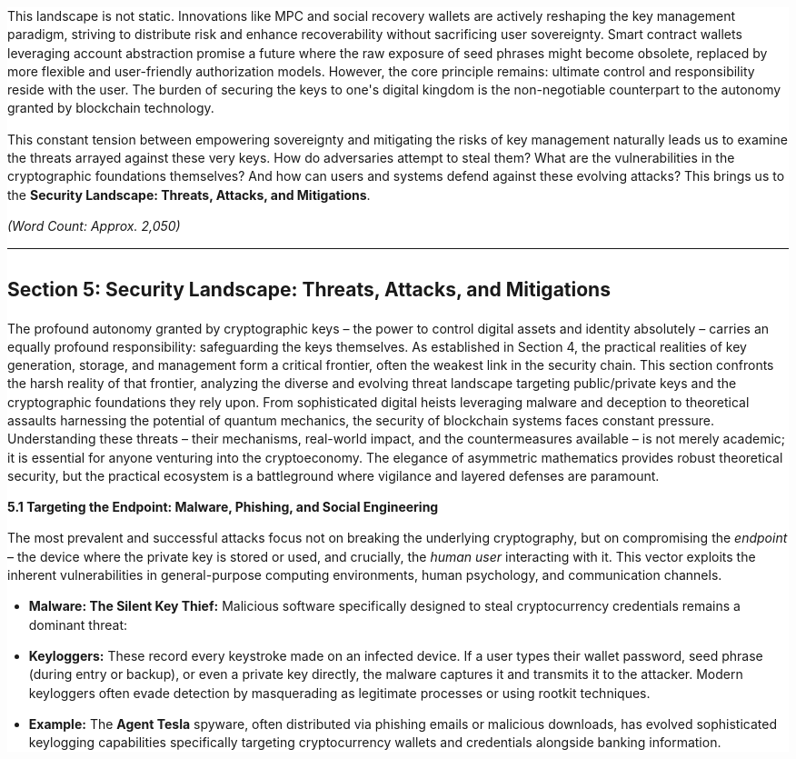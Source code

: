 This landscape is not static. Innovations like MPC and social recovery wallets are actively reshaping the key management paradigm, striving to distribute risk and enhance recoverability without sacrificing user sovereignty. Smart contract wallets leveraging account abstraction promise a future where the raw exposure of seed phrases might become obsolete, replaced by more flexible and user-friendly authorization models. However, the core principle remains: ultimate control and responsibility reside with the user. The burden of securing the keys to one's digital kingdom is the non-negotiable counterpart to the autonomy granted by blockchain technology.

This constant tension between empowering sovereignty and mitigating the risks of key management naturally leads us to examine the threats arrayed against these very keys. How do adversaries attempt to steal them? What are the vulnerabilities in the cryptographic foundations themselves? And how can users and systems defend against these evolving attacks? This brings us to the **Security Landscape: Threats, Attacks, and Mitigations**.

*(Word Count: Approx. 2,050)*



---





## Section 5: Security Landscape: Threats, Attacks, and Mitigations

The profound autonomy granted by cryptographic keys – the power to control digital assets and identity absolutely – carries an equally profound responsibility: safeguarding the keys themselves. As established in Section 4, the practical realities of key generation, storage, and management form a critical frontier, often the weakest link in the security chain. This section confronts the harsh reality of that frontier, analyzing the diverse and evolving threat landscape targeting public/private keys and the cryptographic foundations they rely upon. From sophisticated digital heists leveraging malware and deception to theoretical assaults harnessing the potential of quantum mechanics, the security of blockchain systems faces constant pressure. Understanding these threats – their mechanisms, real-world impact, and the countermeasures available – is not merely academic; it is essential for anyone venturing into the cryptoeconomy. The elegance of asymmetric mathematics provides robust theoretical security, but the practical ecosystem is a battleground where vigilance and layered defenses are paramount.

**5.1 Targeting the Endpoint: Malware, Phishing, and Social Engineering**

The most prevalent and successful attacks focus not on breaking the underlying cryptography, but on compromising the *endpoint* – the device where the private key is stored or used, and crucially, the *human user* interacting with it. This vector exploits the inherent vulnerabilities in general-purpose computing environments, human psychology, and communication channels.

*   **Malware: The Silent Key Thief:** Malicious software specifically designed to steal cryptocurrency credentials remains a dominant threat:

*   **Keyloggers:** These record every keystroke made on an infected device. If a user types their wallet password, seed phrase (during entry or backup), or even a private key directly, the malware captures it and transmits it to the attacker. Modern keyloggers often evade detection by masquerading as legitimate processes or using rootkit techniques.

*   **Example:** The **Agent Tesla** spyware, often distributed via phishing emails or malicious downloads, has evolved sophisticated keylogging capabilities specifically targeting cryptocurrency wallets and credentials alongside banking information.
